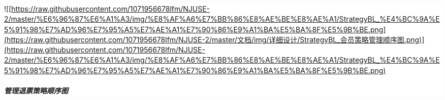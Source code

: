 ![[https://raw.githubusercontent.com/1071956678lfm/NJUSE-2/master/%E6%96%87%E6%A1%A3/img/%E8%AF%A6%E7%BB%86%E8%AE%BE%E8%AE%A1/StrategyBL_%E4%BC%9A%E5%91%98%E7%AD%96%E7%95%A5%E7%AE%A1%E7%90%86%E9%A1%BA%E5%BA%8F%E5%9B%BE.png](https://raw.githubusercontent.com/1071956678lfm/NJUSE-2/master/文档/img/详细设计/StrategyBL_会员策略管理顺序图.png)](https://raw.githubusercontent.com/1071956678lfm/NJUSE-2/master/%E6%96%87%E6%A1%A3/img/%E8%AF%A6%E7%BB%86%E8%AE%BE%E8%AE%A1/StrategyBL_%E4%BC%9A%E5%91%98%E7%AD%96%E7%95%A5%E7%AE%A1%E7%90%86%E9%A1%BA%E5%BA%8F%E5%9B%BE.png)

##### 管理退票策略顺序图
